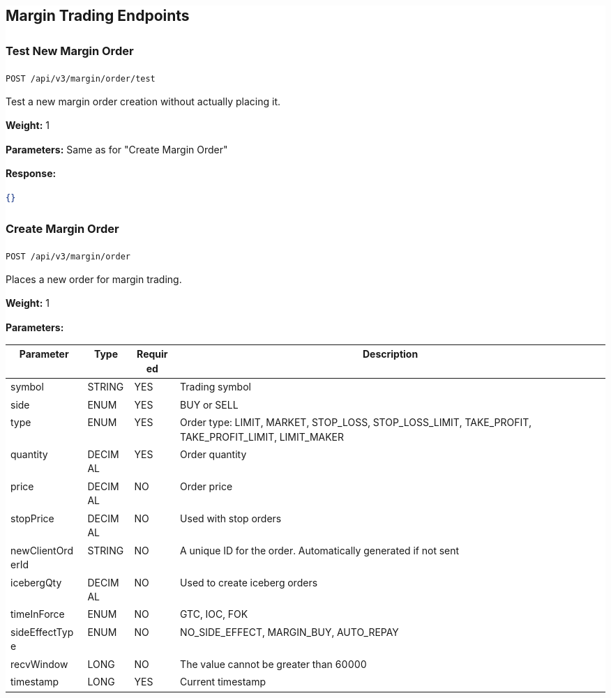## Margin Trading Endpoints

### Test New Margin Order

```
POST /api/v3/margin/order/test
```

Test a new margin order creation without actually placing it.

**Weight:** 1

**Parameters:**
Same as for "Create Margin Order"

**Response:**
```json
{}
```

### Create Margin Order

```
POST /api/v3/margin/order
```

Places a new order for margin trading.

**Weight:** 1

**Parameters:**

| Parameter | Type | Required | Description |
|-----------|------|----------|-------------|
| symbol | STRING | YES | Trading symbol |
| side | ENUM | YES | BUY or SELL |
| type | ENUM | YES | Order type: LIMIT, MARKET, STOP_LOSS, STOP_LOSS_LIMIT, TAKE_PROFIT, TAKE_PROFIT_LIMIT, LIMIT_MAKER |
| quantity | DECIMAL | YES | Order quantity |
| price | DECIMAL | NO | Order price |
| stopPrice | DECIMAL | NO | Used with stop orders |
| newClientOrderId | STRING | NO | A unique ID for the order. Automatically generated if not sent |
| icebergQty | DECIMAL | NO | Used to create iceberg orders |
| timeInForce | ENUM | NO | GTC, IOC, FOK |
| sideEffectType | ENUM | NO | NO_SIDE_EFFECT, MARGIN_BUY, AUTO_REPAY |
| recvWindow | LONG | NO | The value cannot be greater than 60000 |
| timestamp | LONG | YES | Current timestamp |

